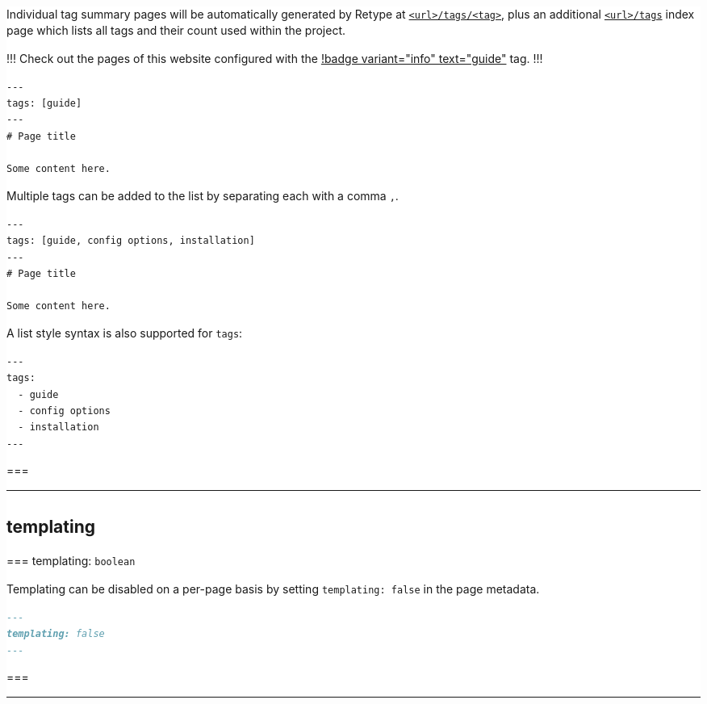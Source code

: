 Individual tag summary pages will be automatically generated by Retype at [`<url>/tags/<tag>`](/tags/guide/), plus an additional [`<url>/tags`](/tags/) index page which lists all tags and their count used within the project.

!!!
Check out the pages of this website configured with the [!badge variant="info" text="guide"](/tags/guide/) tag.
!!!

``` Sample tags configuration
---
tags: [guide]
---
# Page title

Some content here.
```

Multiple tags can be added to the list by separating each with a comma `,`.

``` Sample list of tags
---
tags: [guide, config options, installation]
---
# Page title

Some content here.
```

A list style syntax is also supported for `tags`:

``` Sample tags list
---
tags:
  - guide
  - config options
  - installation
---
```

===

---

## templating

=== templating: `boolean`

Templating can be disabled on a per-page basis by setting `templating: false` in the page metadata.

```md
---
templating: false
---
```

===

---